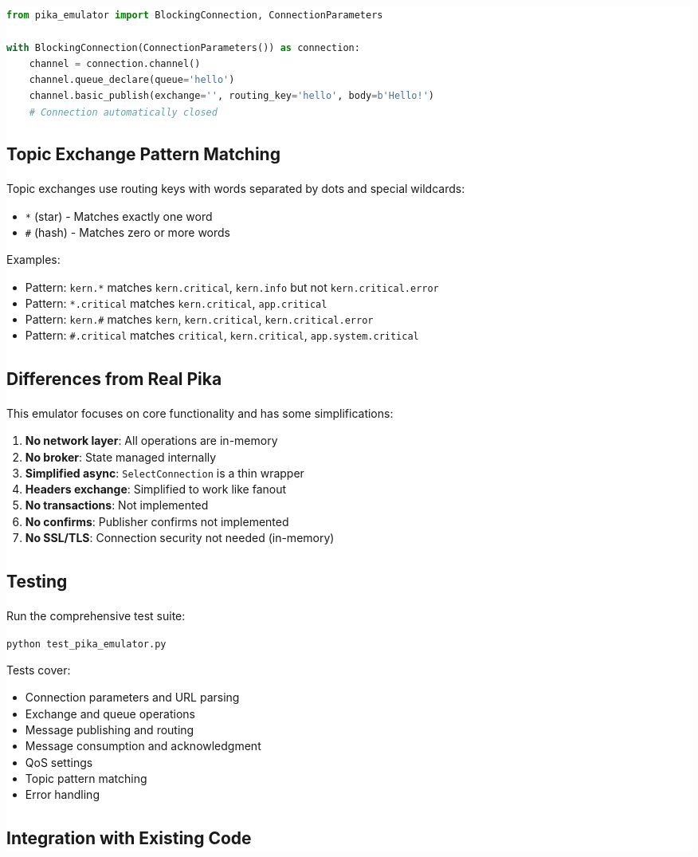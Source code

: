 ```python
from pika_emulator import BlockingConnection, ConnectionParameters

with BlockingConnection(ConnectionParameters()) as connection:
    channel = connection.channel()
    channel.queue_declare(queue='hello')
    channel.basic_publish(exchange='', routing_key='hello', body=b'Hello!')
    # Connection automatically closed
```

## Topic Exchange Pattern Matching

Topic exchanges use routing keys with words separated by dots and special wildcards:

- `*` (star) - Matches exactly one word
- `#` (hash) - Matches zero or more words

Examples:
- Pattern: `kern.*` matches `kern.critical`, `kern.info` but not `kern.critical.error`
- Pattern: `*.critical` matches `kern.critical`, `app.critical`
- Pattern: `kern.#` matches `kern`, `kern.critical`, `kern.critical.error`
- Pattern: `#.critical` matches `critical`, `kern.critical`, `app.system.critical`

## Differences from Real Pika

This emulator focuses on core functionality and has some simplifications:

1. **No network layer**: All operations are in-memory
2. **No broker**: State managed internally
3. **Simplified async**: `SelectConnection` is a thin wrapper
4. **Headers exchange**: Simplified to work like fanout
5. **No transactions**: Not implemented
6. **No confirms**: Publisher confirms not implemented
7. **No SSL/TLS**: Connection security not needed (in-memory)

## Testing

Run the comprehensive test suite:

```bash
python test_pika_emulator.py
```

Tests cover:
- Connection parameters and URL parsing
- Exchange and queue operations
- Message publishing and routing
- Message consumption and acknowledgment
- QoS settings
- Topic pattern matching
- Error handling

## Integration with Existing Code
